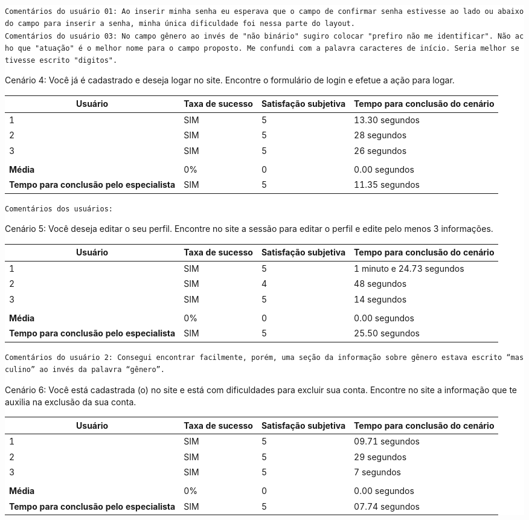 
    Comentários do usuário 01: Ao inserir minha senha eu esperava que o campo de confirmar senha estivesse ao lado ou abaixo do campo para inserir a senha, minha única dificuldade foi nessa parte do layout.
    Comentários do usuário 03: No campo gênero ao invés de "não binário" sugiro colocar "prefiro não me identificar". Não acho que "atuação" é o melhor nome para o campo proposto. Me confundi com a palavra caracteres de início. Seria melhor se tivesse escrito "digitos".




Cenário 4: Você já é cadastrado e deseja logar no site. Encontre o formulário de login e efetue a ação para logar.

| Usuário | Taxa de sucesso | Satisfação subjetiva | Tempo para conclusão do cenário |
|---------|-----------------|----------------------|---------------------------------|
| 1       | SIM             | 5                    | 13.30 segundos                  |
|    2    |      SIM        | 5                    | 28 segundos                     |
| 3       | SIM             | 5                    | 26 segundos                     |
|  |  |  |  |
| **Média**     | 0%           | 0                | 0.00 segundos                           |
| **Tempo para conclusão pelo especialista** | SIM | 5 | 11.35 segundos |


    Comentários dos usuários:




Cenário 5: Você deseja editar o seu perfil. Encontre no site a sessão para editar o perfil e edite pelo menos 3 informações.

| Usuário | Taxa de sucesso | Satisfação subjetiva | Tempo para conclusão do cenário |
|---------|-----------------|----------------------|---------------------------------|
| 1       | SIM             | 5                    | 1 minuto e 24.73 segundos       |
|     2    |        SIM         |        4              |            48 segundos                     |
| 3       | SIM             | 5                    | 14 segundos                     |
|  |  |  |  |
| **Média**     | 0%           | 0                | 0.00 segundos                           |
| **Tempo para conclusão pelo especialista** | SIM | 5 | 25.50 segundos |


    Comentários do usuário 2: Consegui encontrar facilmente, porém, uma seção da informação sobre gênero estava escrito “masculino” ao invés da palavra “gênero”.




Cenário 6: Você está cadastrada (o) no site e está com dificuldades para excluir sua conta. Encontre no site a informação que te auxilia na exclusão da sua conta.

| Usuário | Taxa de sucesso | Satisfação subjetiva | Tempo para conclusão do cenário |
|---------|-----------------|----------------------|---------------------------------|
| 1       | SIM             | 5                    | 09.71 segundos                  |
|    2     |       SIM          |          5            |            29 segundos                     |
| 3       | SIM             | 5                    | 7 segundos                      |
|  |  |  |  |
| **Média**     | 0%           | 0                | 0.00 segundos                          |
| **Tempo para conclusão pelo especialista** | SIM | 5 | 07.74 segundos |
